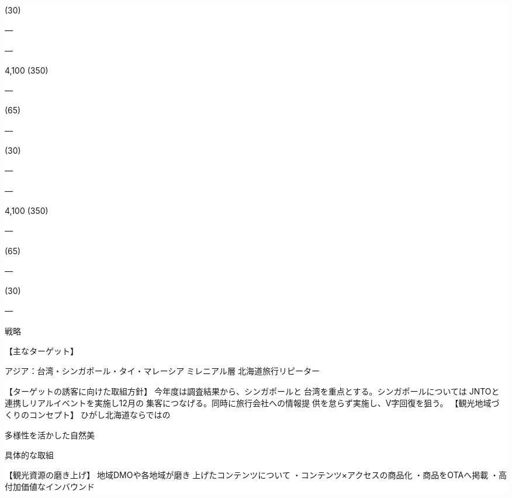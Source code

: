 (30)

―

―

4,100
(350)

―

(65)

―

(30)

―

―

4,100
(350)

―

(65)

―

(30)

―

戦略

【主なターゲット】

アジア：台湾・シンガポール・タイ・マレーシア
ミレニアル層 北海道旅行リピーター

【ターゲットの誘客に向けた取組方針】
今年度は調査結果から、シンガポールと
台湾を重点とする。シンガポールについては
JNTOと連携しリアルイベントを実施し12月の
集客につなげる。同時に旅行会社への情報提
供を怠らず実施し、V字回復を狙う。
【観光地域づくりのコンセプト】
ひがし北海道ならではの

多様性を活かした自然美

具体的な取組

【観光資源の磨き上げ】
地域DMOや各地域が磨き
上げたコンテンツについて
・コンテンツ×アクセスの商品化
・商品をOTAへ掲載
・高付加価値なインバウンド
